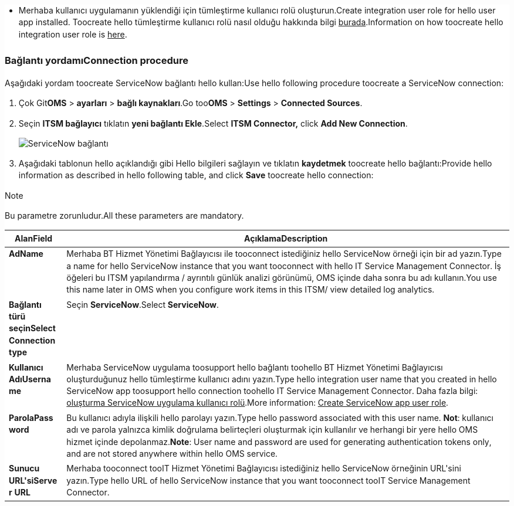 - <span data-ttu-id="46e9c-230">Merhaba kullanıcı uygulamanın yüklendiği için tümleştirme kullanıcı rolü oluşturun.</span><span class="sxs-lookup"><span data-stu-id="46e9c-230">Create integration user role for hello user app installed.</span></span> <span data-ttu-id="46e9c-231">Toocreate hello tümleştirme kullanıcı rolü nasıl olduğu hakkında bilgi [burada](#create-integration-user-role-in-servicenow-app).</span><span class="sxs-lookup"><span data-stu-id="46e9c-231">Information on how toocreate hello integration user role is [here](#create-integration-user-role-in-servicenow-app).</span></span>


### <a name="connection-procedure"></a><span data-ttu-id="46e9c-232">**Bağlantı yordamı**</span><span class="sxs-lookup"><span data-stu-id="46e9c-232">**Connection procedure**</span></span>

<span data-ttu-id="46e9c-233">Aşağıdaki yordam toocreate ServiceNow bağlantı hello kullan:</span><span class="sxs-lookup"><span data-stu-id="46e9c-233">Use hello following procedure toocreate a ServiceNow connection:</span></span>

1. <span data-ttu-id="46e9c-234">Çok Git**OMS** > **ayarları** > **bağlı kaynakları**.</span><span class="sxs-lookup"><span data-stu-id="46e9c-234">Go too**OMS** > **Settings** > **Connected Sources**.</span></span>
2. <span data-ttu-id="46e9c-235">Seçin **ITSM bağlayıcı** tıklatın **yeni bağlantı Ekle**.</span><span class="sxs-lookup"><span data-stu-id="46e9c-235">Select **ITSM Connector,** click **Add New Connection**.</span></span>

    ![ServiceNow bağlantı](./media/log-analytics-itsmc/itsmc-servicenow-connection.png)

3. <span data-ttu-id="46e9c-237">Aşağıdaki tablonun hello açıklandığı gibi Hello bilgileri sağlayın ve tıklatın **kaydetmek** toocreate hello bağlantı:</span><span class="sxs-lookup"><span data-stu-id="46e9c-237">Provide hello information as described in hello following table, and click **Save** toocreate hello connection:</span></span>

> [!NOTE]
> <span data-ttu-id="46e9c-238">Bu parametre zorunludur.</span><span class="sxs-lookup"><span data-stu-id="46e9c-238">All these parameters are mandatory.</span></span>

| <span data-ttu-id="46e9c-239">**Alan**</span><span class="sxs-lookup"><span data-stu-id="46e9c-239">**Field**</span></span> | <span data-ttu-id="46e9c-240">**Açıklama**</span><span class="sxs-lookup"><span data-stu-id="46e9c-240">**Description**</span></span> |
| --- | --- |
| <span data-ttu-id="46e9c-241">**Ad**</span><span class="sxs-lookup"><span data-stu-id="46e9c-241">**Name**</span></span>   | <span data-ttu-id="46e9c-242">Merhaba BT Hizmet Yönetimi Bağlayıcısı ile tooconnect istediğiniz hello ServiceNow örneği için bir ad yazın.</span><span class="sxs-lookup"><span data-stu-id="46e9c-242">Type a name for hello ServiceNow instance that you want tooconnect with hello IT Service Management Connector.</span></span>  <span data-ttu-id="46e9c-243">İş öğeleri bu ITSM yapılandırma / ayrıntılı günlük analizi görünümü, OMS içinde daha sonra bu adı kullanın.</span><span class="sxs-lookup"><span data-stu-id="46e9c-243">You use this name later in OMS when you configure work items in this ITSM/ view detailed log analytics.</span></span> |
| <span data-ttu-id="46e9c-244">**Bağlantı türü seçin**</span><span class="sxs-lookup"><span data-stu-id="46e9c-244">**Select Connection type**</span></span>   | <span data-ttu-id="46e9c-245">Seçin **ServiceNow**.</span><span class="sxs-lookup"><span data-stu-id="46e9c-245">Select **ServiceNow**.</span></span> |
| <span data-ttu-id="46e9c-246">**Kullanıcı Adı**</span><span class="sxs-lookup"><span data-stu-id="46e9c-246">**Username**</span></span>   | <span data-ttu-id="46e9c-247">Merhaba ServiceNow uygulama toosupport hello bağlantı toohello BT Hizmet Yönetimi Bağlayıcısı oluşturduğunuz hello tümleştirme kullanıcı adını yazın.</span><span class="sxs-lookup"><span data-stu-id="46e9c-247">Type hello integration user name that you created in hello ServiceNow app toosupport hello connection toohello IT Service Management Connector.</span></span> <span data-ttu-id="46e9c-248">Daha fazla bilgi: [oluşturma ServiceNow uygulama kullanıcı rolü](#create-integration-user-role-in-servicenow-app).</span><span class="sxs-lookup"><span data-stu-id="46e9c-248">More information: [Create ServiceNow app user role](#create-integration-user-role-in-servicenow-app).</span></span>|
| <span data-ttu-id="46e9c-249">**Parola**</span><span class="sxs-lookup"><span data-stu-id="46e9c-249">**Password**</span></span>   | <span data-ttu-id="46e9c-250">Bu kullanıcı adıyla ilişkili hello parolayı yazın.</span><span class="sxs-lookup"><span data-stu-id="46e9c-250">Type hello password associated with this user name.</span></span> <span data-ttu-id="46e9c-251">**Not**: kullanıcı adı ve parola yalnızca kimlik doğrulama belirteçleri oluşturmak için kullanılır ve herhangi bir yere hello OMS hizmet içinde depolanmaz.</span><span class="sxs-lookup"><span data-stu-id="46e9c-251">**Note**: User name and password are used for generating authentication tokens only, and are not stored anywhere within hello OMS service.</span></span>  |
| <span data-ttu-id="46e9c-252">**Sunucu URL'si**</span><span class="sxs-lookup"><span data-stu-id="46e9c-252">**Server URL**</span></span>   | <span data-ttu-id="46e9c-253">Merhaba tooconnect tooIT Hizmet Yönetimi Bağlayıcısı istediğiniz hello ServiceNow örneğinin URL'sini yazın.</span><span class="sxs-lookup"><span data-stu-id="46e9c-253">Type hello URL of hello ServiceNow instance that you want tooconnect tooIT Service Management Connector.</span></span> |